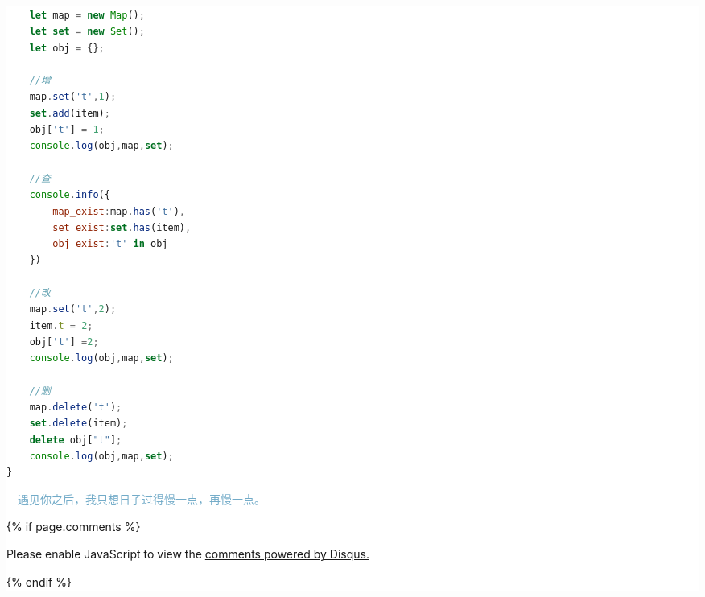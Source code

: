 ```javascript
    let map = new Map();
    let set = new Set();
    let obj = {};

    //增
    map.set('t',1);
    set.add(item);
    obj['t'] = 1;
    console.log(obj,map,set);

    //查
    console.info({
        map_exist:map.has('t'),
        set_exist:set.has(item),
        obj_exist:'t' in obj
    })

    //改
    map.set('t',2);
    item.t = 2;
    obj['t'] =2;
    console.log(obj,map,set);

    //删
    map.delete('t');
    set.delete(item);
    delete obj["t"];
    console.log(obj,map,set);
}
```

<P style = "color: rgb(114, 171, 200);font-size:14px;margin:14px;font-family:Arial">遇见你之后，我只想日子过得慢一点，再慢一点。</p>


{% if page.comments %}
<div id="disqus_thread"></div>
<script>

/**
*  RECOMMENDED CONFIGURATION VARIABLES: EDIT AND UNCOMMENT THE SECTION BELOW TO INSERT DYNAMIC VALUES FROM YOUR PLATFORM OR CMS.
*  LEARN WHY DEFINING THESE VARIABLES IS IMPORTANT: https://disqus.com/admin/universalcode/#configuration-variables*/
/*
var disqus_config = function () {
this.page.url = PAGE_URL;  // Replace PAGE_URL with your page's canonical URL variable
this.page.identifier = PAGE_IDENTIFIER; // Replace PAGE_IDENTIFIER with your page's unique identifier variable
};
*/
(function() { // DON'T EDIT BELOW THIS LINE
var d = document, s = d.createElement('script');
s.src = 'https://zlstory.disqus.com/embed.js';
s.setAttribute('data-timestamp', +new Date());
(d.head || d.body).appendChild(s);
})();
</script>
<noscript>Please enable JavaScript to view the <a href="https://disqus.com/?ref_noscript">comments powered by Disqus.</a></noscript>
                            

{% endif %}